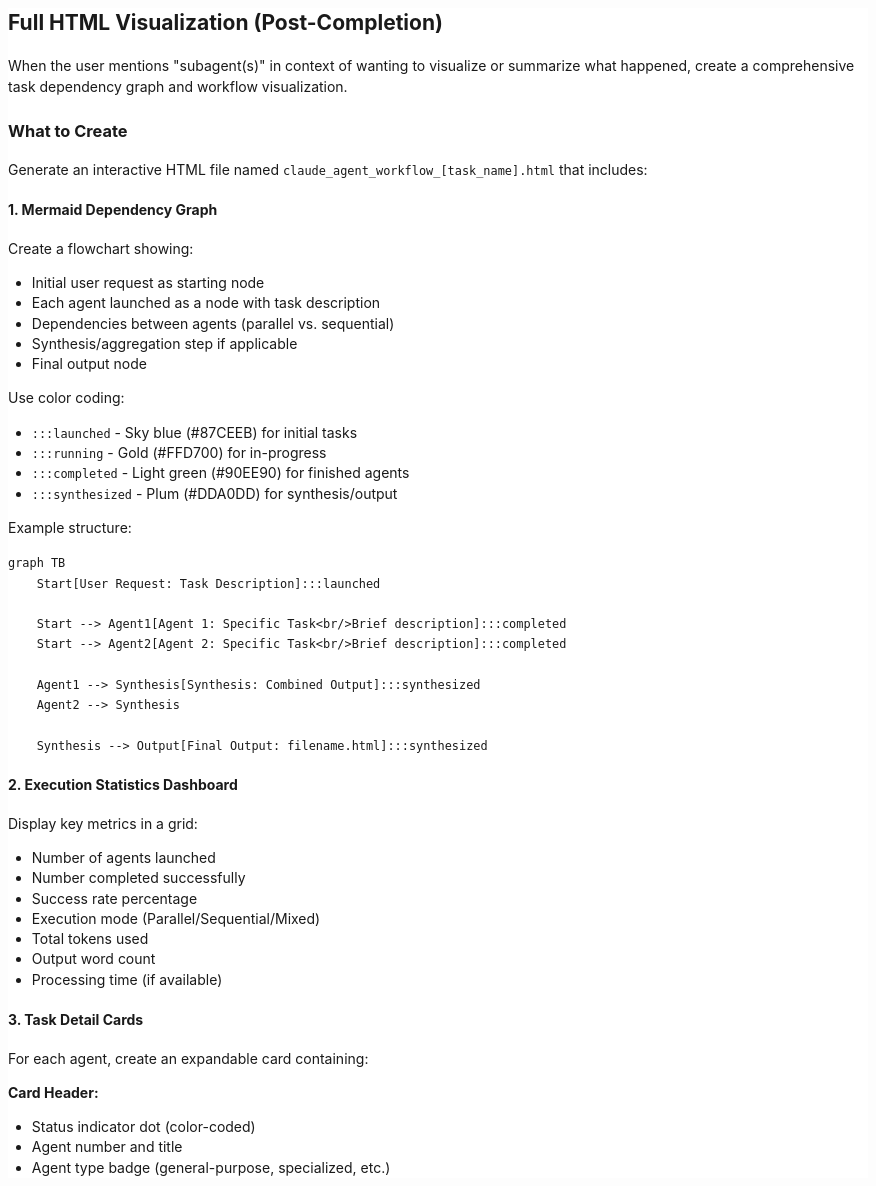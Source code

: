 ## Full HTML Visualization (Post-Completion)

When the user mentions "subagent(s)" in context of wanting to visualize or summarize what happened, create a comprehensive task dependency graph and workflow visualization.

### What to Create

Generate an interactive HTML file named `claude_agent_workflow_[task_name].html` that includes:

#### 1. Mermaid Dependency Graph

Create a flowchart showing:
- Initial user request as starting node
- Each agent launched as a node with task description
- Dependencies between agents (parallel vs. sequential)
- Synthesis/aggregation step if applicable
- Final output node

Use color coding:
- `:::launched` - Sky blue (#87CEEB) for initial tasks
- `:::running` - Gold (#FFD700) for in-progress
- `:::completed` - Light green (#90EE90) for finished agents
- `:::synthesized` - Plum (#DDA0DD) for synthesis/output

Example structure:
```mermaid
graph TB
    Start[User Request: Task Description]:::launched

    Start --> Agent1[Agent 1: Specific Task<br/>Brief description]:::completed
    Start --> Agent2[Agent 2: Specific Task<br/>Brief description]:::completed

    Agent1 --> Synthesis[Synthesis: Combined Output]:::synthesized
    Agent2 --> Synthesis

    Synthesis --> Output[Final Output: filename.html]:::synthesized
```

#### 2. Execution Statistics Dashboard

Display key metrics in a grid:
- Number of agents launched
- Number completed successfully
- Success rate percentage
- Execution mode (Parallel/Sequential/Mixed)
- Total tokens used
- Output word count
- Processing time (if available)

#### 3. Task Detail Cards

For each agent, create an expandable card containing:

**Card Header:**
- Status indicator dot (color-coded)
- Agent number and title
- Agent type badge (general-purpose, specialized, etc.)
